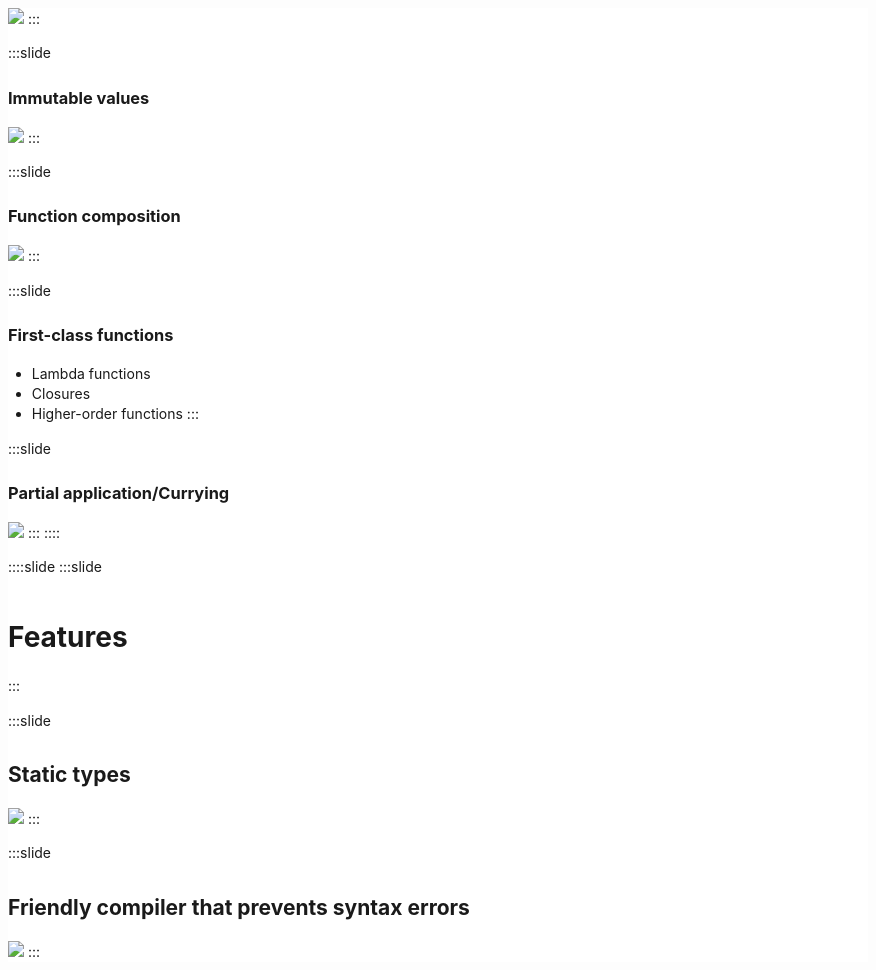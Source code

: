  ![](C:\Users\bedussif\Documents\elmTalk/media/pureFunction.jpg) 
:::

:::slide
### Immutable values

![](C:\Users\bedussif\Documents\elmTalk/media/immutability.jpg) 
:::

:::slide
### Function composition

 ![](C:\Users\bedussif\Documents\elmTalk/media/function_composition.svg) 
:::

:::slide
### First-class functions

- Lambda functions
- Closures
- Higher-order functions
:::

:::slide
### Partial application/Currying

 ![](C:\Users\bedussif\Documents\elmTalk/media/partial_application.svg) 
:::
::::

::::slide
:::slide
# Features
:::

:::slide
## Static types

 ![](C:\Users\bedussif\Documents\elmTalk/media/staticTypes.png) 
:::

:::slide
## Friendly compiler that prevents syntax errors

 ![](C:\Users\bedussif\Documents\elmTalk/media/compilerPreventSyntaxErrors.png) 
:::
